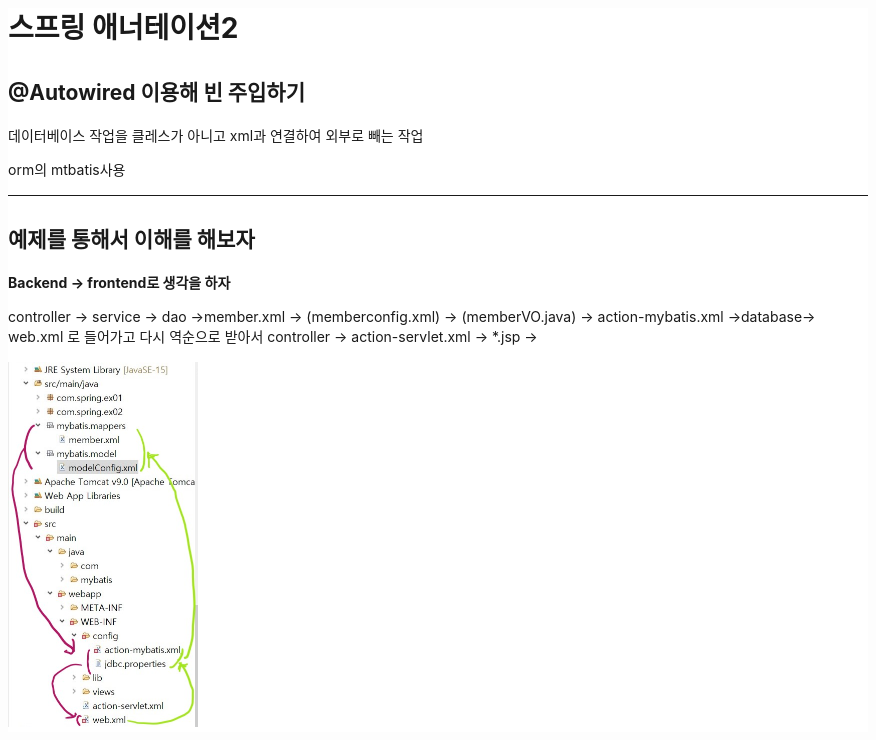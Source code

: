 

# 스프링 애너테이션2

## @Autowired 이용해 빈 주입하기

데이터베이스 작업을 클레스가 아니고 xml과 연결하여 외부로 빼는 작업



orm의 mtbatis사용



---

 

## 예제를 통해서 이해를 해보자

**Backend -> frontend로 생각을 하자**

controller -> service -> dao ->member.xml -> (memberconfig.xml) -> (memberVO.java) -> action-mybatis.xml ->database->  web.xml 로 들어가고 다시 역순으로 받아서 controller -> action-servlet.xml -> *.jsp -> 



<img src="../img/spring_annotation2.jpg" alt="../img/" style="zoom:50%;" />
